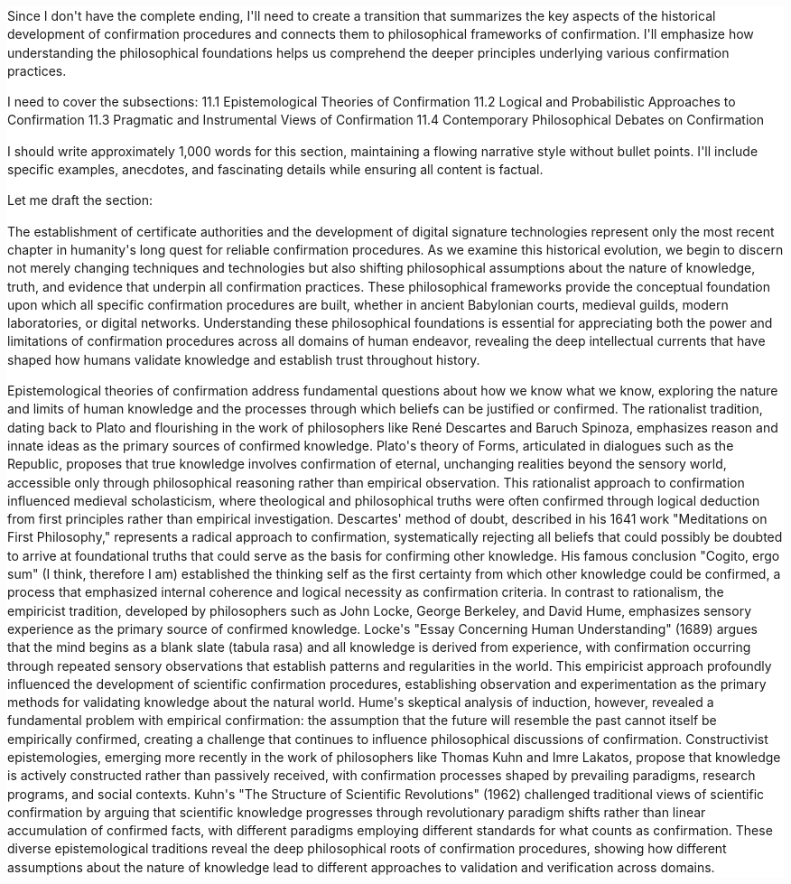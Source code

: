Since I don't have the complete ending, I'll need to create a transition that summarizes the key aspects of the historical development of confirmation procedures and connects them to philosophical frameworks of confirmation. I'll emphasize how understanding the philosophical foundations helps us comprehend the deeper principles underlying various confirmation practices.

I need to cover the subsections:
11.1 Epistemological Theories of Confirmation
11.2 Logical and Probabilistic Approaches to Confirmation
11.3 Pragmatic and Instrumental Views of Confirmation
11.4 Contemporary Philosophical Debates on Confirmation

I should write approximately 1,000 words for this section, maintaining a flowing narrative style without bullet points. I'll include specific examples, anecdotes, and fascinating details while ensuring all content is factual.

Let me draft the section:

The establishment of certificate authorities and the development of digital signature technologies represent only the most recent chapter in humanity's long quest for reliable confirmation procedures. As we examine this historical evolution, we begin to discern not merely changing techniques and technologies but also shifting philosophical assumptions about the nature of knowledge, truth, and evidence that underpin all confirmation practices. These philosophical frameworks provide the conceptual foundation upon which all specific confirmation procedures are built, whether in ancient Babylonian courts, medieval guilds, modern laboratories, or digital networks. Understanding these philosophical foundations is essential for appreciating both the power and limitations of confirmation procedures across all domains of human endeavor, revealing the deep intellectual currents that have shaped how humans validate knowledge and establish trust throughout history.

Epistemological theories of confirmation address fundamental questions about how we know what we know, exploring the nature and limits of human knowledge and the processes through which beliefs can be justified or confirmed. The rationalist tradition, dating back to Plato and flourishing in the work of philosophers like René Descartes and Baruch Spinoza, emphasizes reason and innate ideas as the primary sources of confirmed knowledge. Plato's theory of Forms, articulated in dialogues such as the Republic, proposes that true knowledge involves confirmation of eternal, unchanging realities beyond the sensory world, accessible only through philosophical reasoning rather than empirical observation. This rationalist approach to confirmation influenced medieval scholasticism, where theological and philosophical truths were often confirmed through logical deduction from first principles rather than empirical investigation. Descartes' method of doubt, described in his 1641 work "Meditations on First Philosophy," represents a radical approach to confirmation, systematically rejecting all beliefs that could possibly be doubted to arrive at foundational truths that could serve as the basis for confirming other knowledge. His famous conclusion "Cogito, ergo sum" (I think, therefore I am) established the thinking self as the first certainty from which other knowledge could be confirmed, a process that emphasized internal coherence and logical necessity as confirmation criteria. In contrast to rationalism, the empiricist tradition, developed by philosophers such as John Locke, George Berkeley, and David Hume, emphasizes sensory experience as the primary source of confirmed knowledge. Locke's "Essay Concerning Human Understanding" (1689) argues that the mind begins as a blank slate (tabula rasa) and all knowledge is derived from experience, with confirmation occurring through repeated sensory observations that establish patterns and regularities in the world. This empiricist approach profoundly influenced the development of scientific confirmation procedures, establishing observation and experimentation as the primary methods for validating knowledge about the natural world. Hume's skeptical analysis of induction, however, revealed a fundamental problem with empirical confirmation: the assumption that the future will resemble the past cannot itself be empirically confirmed, creating a challenge that continues to influence philosophical discussions of confirmation. Constructivist epistemologies, emerging more recently in the work of philosophers like Thomas Kuhn and Imre Lakatos, propose that knowledge is actively constructed rather than passively received, with confirmation processes shaped by prevailing paradigms, research programs, and social contexts. Kuhn's "The Structure of Scientific Revolutions" (1962) challenged traditional views of scientific confirmation by arguing that scientific knowledge progresses through revolutionary paradigm shifts rather than linear accumulation of confirmed facts, with different paradigms employing different standards for what counts as confirmation. These diverse epistemological traditions reveal the deep philosophical roots of confirmation procedures, showing how different assumptions about the nature of knowledge lead to different approaches to validation and verification across domains.
